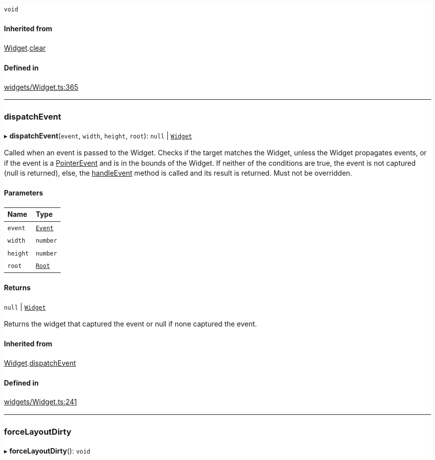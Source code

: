 `void`

#### Inherited from

[Widget](widget.md).[clear](widget.md#clear)

#### Defined in

[widgets/Widget.ts:365](https://github.com/playkostudios/canvas-ui/blob/fabb89a/src/widgets/Widget.ts#L365)

___

### dispatchEvent

▸ **dispatchEvent**(`event`, `width`, `height`, `root`): ``null`` \| [`Widget`](widget.md)

Called when an event is passed to the Widget. Checks if the target
matches the Widget, unless the Widget propagates events, or if the event
is a [PointerEvent](pointerevent.md) and is in the bounds of the Widget. If neither
of the conditions are true, the event is not captured (null is returned),
else, the [handleEvent](flexlayout.md#handleevent) method is called and its result is
returned. Must not be overridden.

#### Parameters

| Name | Type |
| :------ | :------ |
| `event` | [`Event`](event.md) |
| `width` | `number` |
| `height` | `number` |
| `root` | [`Root`](root.md) |

#### Returns

``null`` \| [`Widget`](widget.md)

Returns the widget that captured the event or null if none captured the event.

#### Inherited from

[Widget](widget.md).[dispatchEvent](widget.md#dispatchevent)

#### Defined in

[widgets/Widget.ts:241](https://github.com/playkostudios/canvas-ui/blob/fabb89a/src/widgets/Widget.ts#L241)

___

### forceLayoutDirty

▸ **forceLayoutDirty**(): `void`
